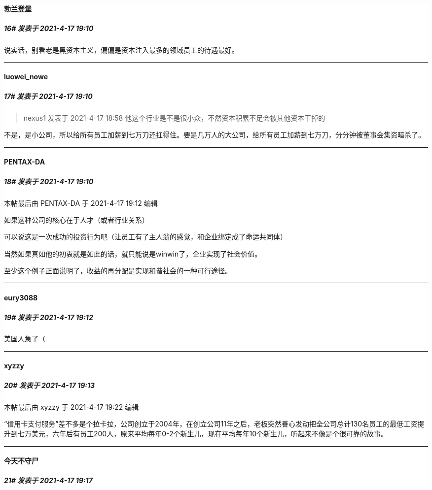 ####  勃兰登堡  
##### 16#       发表于 2021-4-17 19:10


说实话，别看老是黑资本主义，偏偏是资本注入最多的领域员工的待遇最好。


-----

####  luowei_nowe  
##### 17#       发表于 2021-4-17 19:10


<blockquote>nexus1 发表于 2021-4-17 18:58
他这个行业是不是很小众，不然资本积累不足会被其他资本干掉的</blockquote>
不是，是小公司，所以给所有员工加薪到七万刀还扛得住。要是几万人的大公司，给所有员工加薪到七万刀，分分钟被董事会集资暗杀了。


-----

####  PENTAX-DA  
##### 18#       发表于 2021-4-17 19:10


 本帖最后由 PENTAX-DA 于 2021-4-17 19:12 编辑 

如果这种公司的核心在于人才（或者行业关系）

可以说这是一次成功的投资行为吧（让员工有了主人翁的感觉，和企业绑定成了命运共同体）

当然如果真如他的初衷就是如此的话，就只能说是winwin了，企业实现了社会价值。

至少这个例子正面说明了，收益的再分配是实现和谐社会的一种可行途径。


-----

####  eury3088  
##### 19#       发表于 2021-4-17 19:12


美国人急了（


-----

####  xyzzy  
##### 20#       发表于 2021-4-17 19:13


 本帖最后由 xyzzy 于 2021-4-17 19:22 编辑 

“信用卡支付服务”差不多是个拉卡拉，公司创立于2004年，在创立公司11年之后，老板突然善心发动把全公司总计130名员工的最低工资提升到七万美元，六年后有员工200人，原来平均每年0-2个新生儿，现在平均每年10个新生儿，听起来不像是个很可靠的故事。


-----

####  今天不守尸  
##### 21#       发表于 2021-4-17 19:17
